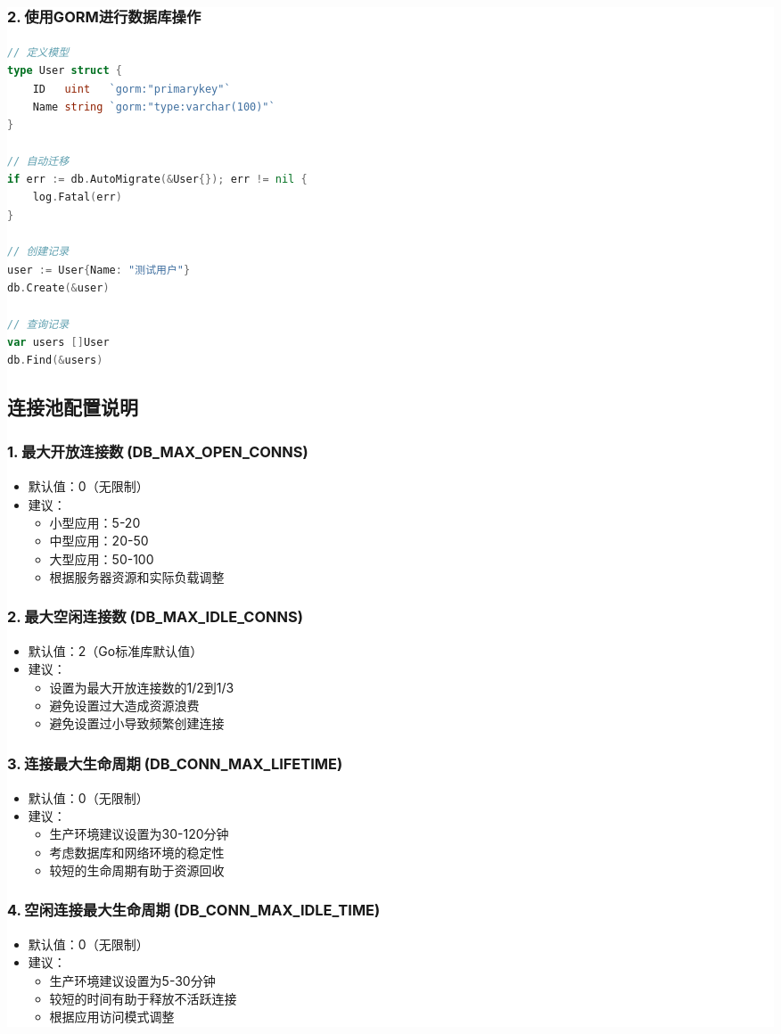 ### 2. 使用GORM进行数据库操作

```go
// 定义模型
type User struct {
    ID   uint   `gorm:"primarykey"`
    Name string `gorm:"type:varchar(100)"`
}

// 自动迁移
if err := db.AutoMigrate(&User{}); err != nil {
    log.Fatal(err)
}

// 创建记录
user := User{Name: "测试用户"}
db.Create(&user)

// 查询记录
var users []User
db.Find(&users)
```

## 连接池配置说明

### 1. 最大开放连接数 (DB_MAX_OPEN_CONNS)
- 默认值：0（无限制）
- 建议：
  * 小型应用：5-20
  * 中型应用：20-50
  * 大型应用：50-100
  * 根据服务器资源和实际负载调整

### 2. 最大空闲连接数 (DB_MAX_IDLE_CONNS)
- 默认值：2（Go标准库默认值）
- 建议：
  * 设置为最大开放连接数的1/2到1/3
  * 避免设置过大造成资源浪费
  * 避免设置过小导致频繁创建连接

### 3. 连接最大生命周期 (DB_CONN_MAX_LIFETIME)
- 默认值：0（无限制）
- 建议：
  * 生产环境建议设置为30-120分钟
  * 考虑数据库和网络环境的稳定性
  * 较短的生命周期有助于资源回收

### 4. 空闲连接最大生命周期 (DB_CONN_MAX_IDLE_TIME)
- 默认值：0（无限制）
- 建议：
  * 生产环境建议设置为5-30分钟
  * 较短的时间有助于释放不活跃连接
  * 根据应用访问模式调整
